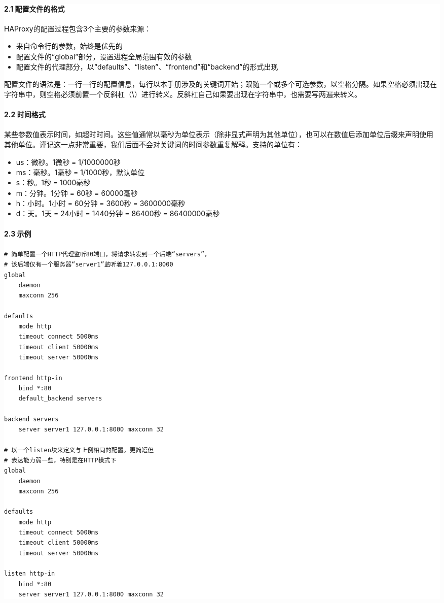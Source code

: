 #### 2.1 配置文件的格式

HAProxy的配置过程包含3个主要的参数来源：

- 来自命令行的参数，始终是优先的
- 配置文件的“global”部分，设置进程全局范围有效的参数
- 配置文件的代理部分，以“defaults”、“listen”、“frontend”和“backend”的形式出现

配置文件的语法是：一行一行的配置信息，每行以本手册涉及的关键词开始；跟随一个或多个可选参数，以空格分隔。如果空格必须出现在字符串中，则空格必须前置一个反斜杠（\\）进行转义。反斜杠自己如果要出现在字符串中，也需要写两遍来转义。

#### 2.2 时间格式

某些参数值表示时间，如超时时间。这些值通常以毫秒为单位表示（除非显式声明为其他单位），也可以在数值后添加单位后缀来声明使用其他单位。谨记这一点非常重要，我们后面不会对关键词的时间参数重复解释。支持的单位有：

- us：微秒。1微秒 = 1/1000000秒
- ms：毫秒。1毫秒 = 1/1000秒，默认单位
- s：秒。1秒 = 1000毫秒
- m：分钟。1分钟 = 60秒 = 60000毫秒
- h：小时。1小时 = 60分钟 = 3600秒 = 3600000毫秒
- d：天。1天 = 24小时 = 1440分钟 = 86400秒 = 86400000毫秒

#### 2.3 示例

```
# 简单配置一个HTTP代理监听80端口，将请求转发到一个后端“servers”，
# 该后端仅有一个服务器“server1”监听着127.0.0.1:8000
global
    daemon
    maxconn 256

defaults
    mode http
    timeout connect 5000ms
    timeout client 50000ms
    timeout server 50000ms

frontend http-in
    bind *:80
    default_backend servers

backend servers
    server server1 127.0.0.1:8000 maxconn 32

# 以一个listen块来定义与上例相同的配置。更简短但
# 表达能力弱一些，特别是在HTTP模式下
global
    daemon
    maxconn 256

defaults
    mode http
    timeout connect 5000ms
    timeout client 50000ms
    timeout server 50000ms

listen http-in
    bind *:80
    server server1 127.0.0.1:8000 maxconn 32
```
